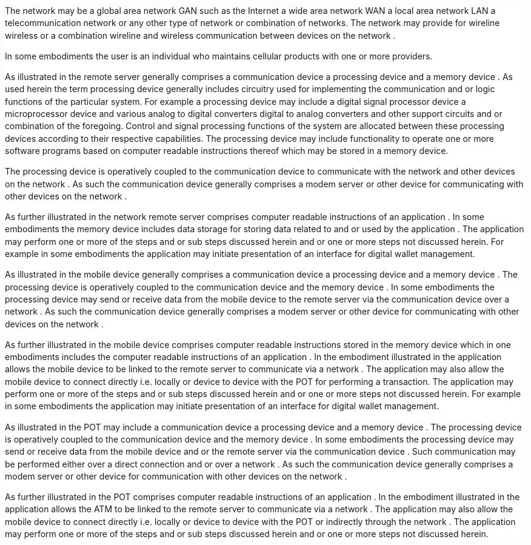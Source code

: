 The network may be a global area network GAN such as the Internet a wide area network WAN a local area network LAN a telecommunication network or any other type of network or combination of networks. The network may provide for wireline wireless or a combination wireline and wireless communication between devices on the network .

In some embodiments the user is an individual who maintains cellular products with one or more providers.

As illustrated in the remote server generally comprises a communication device a processing device and a memory device . As used herein the term processing device generally includes circuitry used for implementing the communication and or logic functions of the particular system. For example a processing device may include a digital signal processor device a microprocessor device and various analog to digital converters digital to analog converters and other support circuits and or combination of the foregoing. Control and signal processing functions of the system are allocated between these processing devices according to their respective capabilities. The processing device may include functionality to operate one or more software programs based on computer readable instructions thereof which may be stored in a memory device.

The processing device is operatively coupled to the communication device to communicate with the network and other devices on the network . As such the communication device generally comprises a modem server or other device for communicating with other devices on the network .

As further illustrated in the network remote server comprises computer readable instructions of an application . In some embodiments the memory device includes data storage for storing data related to and or used by the application . The application may perform one or more of the steps and or sub steps discussed herein and or one or more steps not discussed herein. For example in some embodiments the application may initiate presentation of an interface for digital wallet management.

As illustrated in the mobile device generally comprises a communication device a processing device and a memory device . The processing device is operatively coupled to the communication device and the memory device . In some embodiments the processing device may send or receive data from the mobile device to the remote server via the communication device over a network . As such the communication device generally comprises a modem server or other device for communicating with other devices on the network .

As further illustrated in the mobile device comprises computer readable instructions stored in the memory device which in one embodiments includes the computer readable instructions of an application . In the embodiment illustrated in the application allows the mobile device to be linked to the remote server to communicate via a network . The application may also allow the mobile device to connect directly i.e. locally or device to device with the POT for performing a transaction. The application may perform one or more of the steps and or sub steps discussed herein and or one or more steps not discussed herein. For example in some embodiments the application may initiate presentation of an interface for digital wallet management.

As illustrated in the POT may include a communication device a processing device and a memory device . The processing device is operatively coupled to the communication device and the memory device . In some embodiments the processing device may send or receive data from the mobile device and or the remote server via the communication device . Such communication may be performed either over a direct connection and or over a network . As such the communication device generally comprises a modem server or other device for communication with other devices on the network .

As further illustrated in the POT comprises computer readable instructions of an application . In the embodiment illustrated in the application allows the ATM to be linked to the remote server to communicate via a network . The application may also allow the mobile device to connect directly i.e. locally or device to device with the POT or indirectly through the network . The application may perform one or more of the steps and or sub steps discussed herein and or one or more steps not discussed herein.
